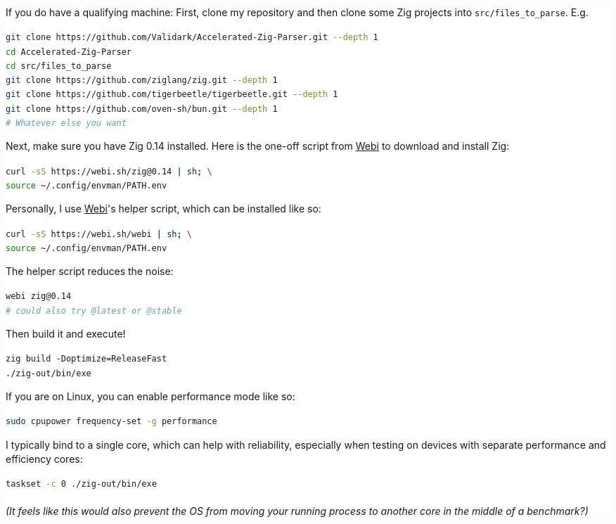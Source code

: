 If you do have a qualifying machine: First, clone my repository and then clone some Zig projects into `src/files_to_parse`. E.g.

```sh
git clone https://github.com/Validark/Accelerated-Zig-Parser.git --depth 1
cd Accelerated-Zig-Parser
cd src/files_to_parse
git clone https://github.com/ziglang/zig.git --depth 1
git clone https://github.com/tigerbeetle/tigerbeetle.git --depth 1
git clone https://github.com/oven-sh/bun.git --depth 1
# Whatever else you want
```

Next, make sure you have Zig 0.14 installed. Here is the one-off script from [Webi](https://webinstall.dev/webi/) to download and install Zig:

```sh
curl -sS https://webi.sh/zig@0.14 | sh; \
source ~/.config/envman/PATH.env
```

Personally, I use [Webi](https://webinstall.dev/webi/)'s helper script, which can be installed like so:

```sh
curl -sS https://webi.sh/webi | sh; \
source ~/.config/envman/PATH.env
```

The helper script reduces the noise:

```sh
webi zig@0.14
# could also try @latest or @stable
```

Then build it and execute!

```
zig build -Doptimize=ReleaseFast
./zig-out/bin/exe
```

If you are on Linux, you can enable performance mode like so:

```sh
sudo cpupower frequency-set -g performance
```

I typically bind to a single core, which can help with reliability, especially when testing on devices with separate performance and efficiency cores:

```sh
taskset -c 0 ./zig-out/bin/exe
```

###### (It feels like this would also prevent the OS from moving your running process to another core in the middle of a benchmark?)
